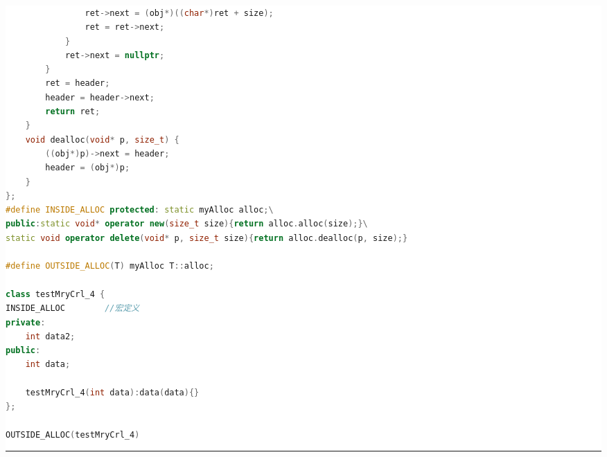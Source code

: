```c++
                ret->next = (obj*)((char*)ret + size);
                ret = ret->next;
            }
            ret->next = nullptr;
        }
        ret = header;
        header = header->next;
        return ret;
    }
    void dealloc(void* p, size_t) {
        ((obj*)p)->next = header;
        header = (obj*)p;
    }
};
#define INSIDE_ALLOC protected: static myAlloc alloc;\
public:static void* operator new(size_t size){return alloc.alloc(size);}\
static void operator delete(void* p, size_t size){return alloc.dealloc(p, size);}

#define OUTSIDE_ALLOC(T) myAlloc T::alloc; 

class testMryCrl_4 {
INSIDE_ALLOC		//宏定义
private:
    int data2;
public:
    int data;

    testMryCrl_4(int data):data(data){}
};

OUTSIDE_ALLOC(testMryCrl_4)
```

----

